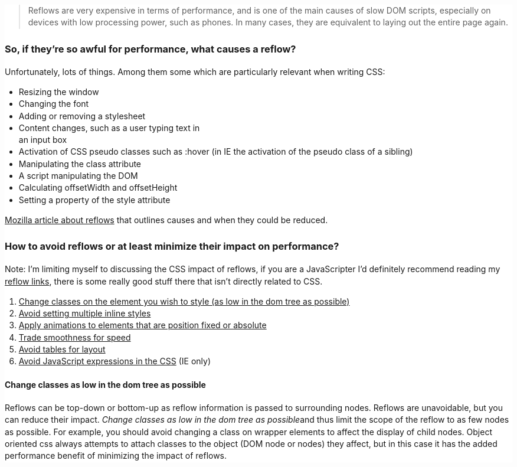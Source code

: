 > Reflows are very expensive in terms of performance, and is one of the main causes of slow DOM scripts, especially on devices with low processing power, such as phones. In many cases, they are equivalent to laying out the entire page again.

### So, if they’re so awful for performance, what causes a reflow?

Unfortunately, lots of things. Among them some which are particularly relevant when writing CSS:

- Resizing the window
- Changing the font
- Adding or removing a stylesheet
- Content changes, such as a user typing text in  
    an input box
- Activation of CSS pseudo classes such as :hover (in IE the activation of the pseudo class of a sibling)
- Manipulating the class attribute
- A script manipulating the DOM
- Calculating offsetWidth and offsetHeight
- Setting a property of the style attribute

[Mozilla article about reflows](http://www.mozilla.org/newlayout/doc/reflow.html) that outlines causes and when they could be reduced.

### How to avoid reflows or at least minimize their impact on performance?

Note: I’m limiting myself to discussing the CSS impact of reflows, if you are a JavaScripter I’d definitely recommend reading my [reflow links](http://delicious.com/stubbornella/reflow), there is some really good stuff there that isn’t directly related to CSS.

1. [Change classes on the element you wish to style (as low in the dom tree as possible)](http://www.stubbornella.org/content/2009/03/27/reflows-repaints-css-performance-making-your-javascript-slow/#low)
2. [Avoid setting multiple inline styles](http://www.stubbornella.org/content/2009/03/27/reflows-repaints-css-performance-making-your-javascript-slow/#inline)
3. [Apply animations to elements that are position fixed or absolute](http://www.stubbornella.org/content/2009/03/27/reflows-repaints-css-performance-making-your-javascript-slow/#animations)
4. [Trade smoothness for speed](http://www.stubbornella.org/content/2009/03/27/reflows-repaints-css-performance-making-your-javascript-slow/#smooth)
5. [Avoid tables for layout](http://www.stubbornella.org/content/2009/03/27/reflows-repaints-css-performance-making-your-javascript-slow/#tables)
6. [Avoid JavaScript expressions in the CSS](http://www.stubbornella.org/content/2009/03/27/reflows-repaints-css-performance-making-your-javascript-slow/#expressions) (IE only)

#### **Change classes as low in the dom tree as possible**

Reflows can be top-down or bottom-up as reflow information is passed to surrounding nodes. Reflows are unavoidable, but you can reduce their impact. *Change classes as low in the dom tree as possible*and thus limit the scope of the reflow to as few nodes as possible. For example, you should avoid changing a class on wrapper elements to affect the display of child nodes. Object oriented css always attempts to attach classes to the object (DOM node or nodes) they affect, but in this case it has the added performance benefit of minimizing the impact of reflows.
